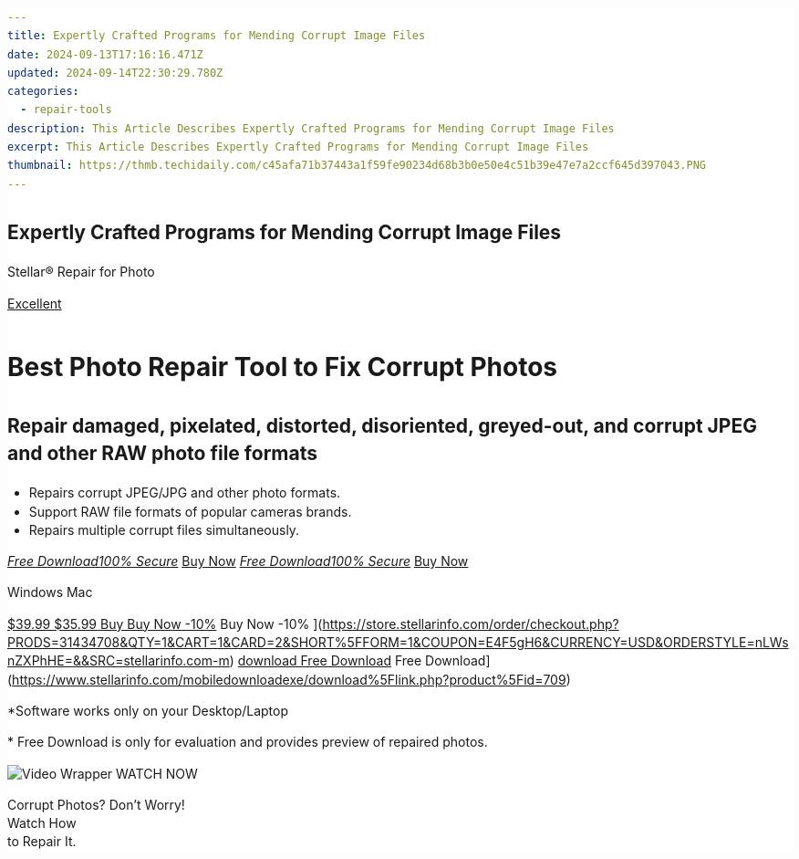 ```yaml
---
title: Expertly Crafted Programs for Mending Corrupt Image Files
date: 2024-09-13T17:16:16.471Z
updated: 2024-09-14T22:30:29.780Z
categories:
  - repair-tools
description: This Article Describes Expertly Crafted Programs for Mending Corrupt Image Files
excerpt: This Article Describes Expertly Crafted Programs for Mending Corrupt Image Files
thumbnail: https://thmb.techidaily.com/c45afa71b37443a1f59fe90234d68b3b0e50e4c51b39e47e7a2ccf645d397043.PNG
---
```


## Expertly Crafted Programs for Mending Corrupt Image Files

 Stellar® Repair for Photo

[Excellent](https://zonlipartnershipprogram.pxf.io/b0rbxy)

# Best Photo Repair Tool to Fix Corrupt Photos

## Repair damaged, pixelated, distorted, disoriented, greyed-out, and corrupt JPEG and other RAW photo file formats

* Repairs corrupt JPEG/JPG and other photo formats.
* Support RAW file formats of popular cameras brands.
* Repairs multiple corrupt files simultaneously.

[_Free Download100% Secure_](https://cloud.stellarinfo.com/StellarRepairforPhoto.exe) [Buy Now](https://www.stellarinfo.com/file-repair/buy-jpeg-repair.php) [_Free Download100% Secure_](https://cloud.stellarinfo.com/StellarRepairforPhoto.dmg.zip) [Buy Now](https://www.stellarinfo.com/mac-software/jpeg-repair-mac/buy-now.php)

 Windows  Mac

[$39.99  $35.99 Buy Buy Now -10%](https://unicoeye.pxf.io/3enoev) Buy Now \-10% ](https://store.stellarinfo.com/order/checkout.php?PRODS=31434708&QTY=1&CART=1&CARD=2&SHORT%5FFORM=1&COUPON=E4F5gH6&CURRENCY=USD&ORDERSTYLE=nLWsnZXPhHE=&&SRC=stellarinfo.com-m) [download Free Download](https://electronicx.pxf.io/xkwqkk) Free Download](https://www.stellarinfo.com/mobiledownloadexe/download%5Flink.php?product%5Fid=709)

 \*Software works only on your Desktop/Laptop

 \* Free Download is only for evaluation and provides preview of repaired photos.

![Video Wrapper](https://www.stellarinfo.com/public/image/catalog//v6/photo/photo_recovery_thumb.jpg) WATCH NOW

Corrupt Photos?
 Don’t Worry!  
 Watch How  
 to Repair It.
